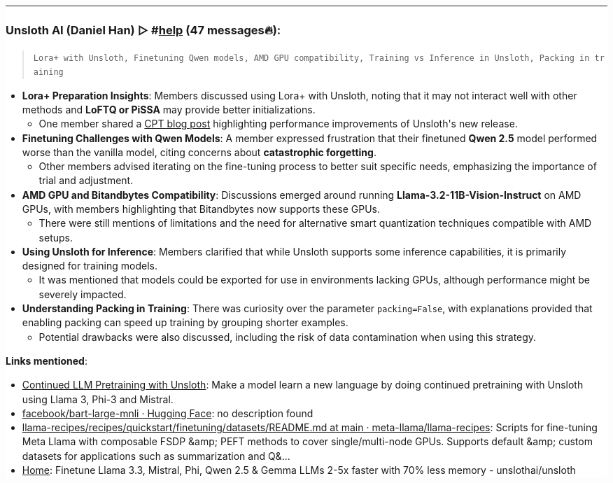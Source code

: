 
  

---


### **Unsloth AI (Daniel Han) ▷ #[help](https://discord.com/channels/1179035537009545276/1179777624986357780/1318329026690941011)** (47 messages🔥): 

> `Lora+ with Unsloth, Finetuning Qwen models, AMD GPU compatibility, Training vs Inference in Unsloth, Packing in training` 


- **Lora+ Preparation Insights**: Members discussed using Lora+ with Unsloth, noting that it may not interact well with other methods and **LoFTQ or PiSSA** may provide better initializations.
   - One member shared a [CPT blog post](https://unsloth.ai/blog/contpretraining) highlighting performance improvements of Unsloth's new release.
- **Finetuning Challenges with Qwen Models**: A member expressed frustration that their finetuned **Qwen 2.5** model performed worse than the vanilla model, citing concerns about **catastrophic forgetting**.
   - Other members advised iterating on the fine-tuning process to better suit specific needs, emphasizing the importance of trial and adjustment.
- **AMD GPU and Bitandbytes Compatibility**: Discussions emerged around running **Llama-3.2-11B-Vision-Instruct** on AMD GPUs, with members highlighting that Bitandbytes now supports these GPUs.
   - There were still mentions of limitations and the need for alternative smart quantization techniques compatible with AMD setups.
- **Using Unsloth for Inference**: Members clarified that while Unsloth supports some inference capabilities, it is primarily designed for training models.
   - It was mentioned that models could be exported for use in environments lacking GPUs, although performance might be severely impacted.
- **Understanding Packing in Training**: There was curiosity over the parameter `packing=False`, with explanations provided that enabling packing can speed up training by grouping shorter examples.
   - Potential drawbacks were also discussed, including the risk of data contamination when using this strategy.


<div class="linksMentioned">

<strong>Links mentioned</strong>:

<ul>
<li>
<a href="https://unsloth.ai/blog/contpretraining">Continued LLM Pretraining with Unsloth</a>: Make a model learn a new language by doing continued pretraining with Unsloth using Llama 3, Phi-3 and Mistral.</li><li><a href="https://huggingface.co/facebook/bart-large-mnli">facebook/bart-large-mnli · Hugging Face</a>: no description found</li><li><a href="https://github.com/meta-llama/llama-recipes/blob/main/recipes/quickstart/finetuning/datasets/README.md#batching-strategies>">llama-recipes/recipes/quickstart/finetuning/datasets/README.md at main · meta-llama/llama-recipes</a>: Scripts for fine-tuning Meta Llama with composable FSDP &amp;amp; PEFT methods to cover single/multi-node GPUs. Supports default &amp;amp; custom datasets for applications such as summarization and Q&...</li><li><a href="https://github.com/unslothai/unsloth/wiki">Home</a>: Finetune Llama 3.3, Mistral, Phi, Qwen 2.5 &amp; Gemma LLMs 2-5x faster with 70% less memory - unslothai/unsloth
</li>
</ul>
